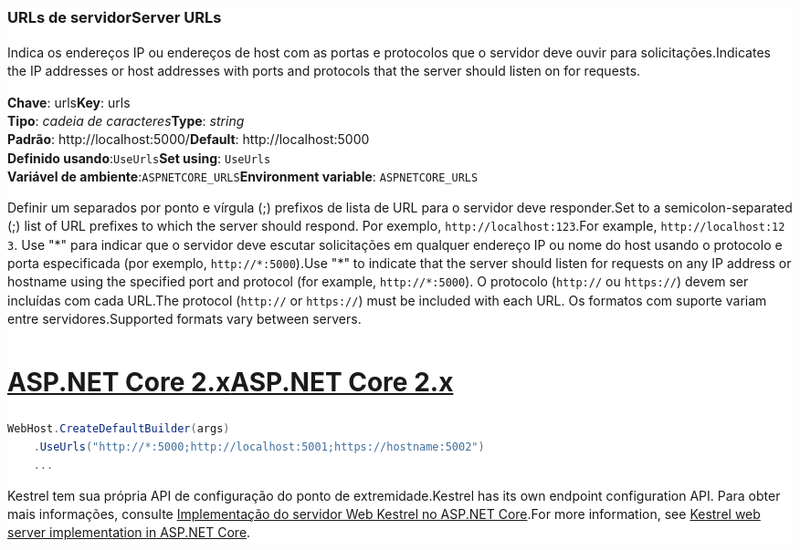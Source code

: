 ### <a name="server-urls"></a><span data-ttu-id="5a467-254">URLs de servidor</span><span class="sxs-lookup"><span data-stu-id="5a467-254">Server URLs</span></span>

<span data-ttu-id="5a467-255">Indica os endereços IP ou endereços de host com as portas e protocolos que o servidor deve ouvir para solicitações.</span><span class="sxs-lookup"><span data-stu-id="5a467-255">Indicates the IP addresses or host addresses with ports and protocols that the server should listen on for requests.</span></span>

<span data-ttu-id="5a467-256">**Chave**: urls</span><span class="sxs-lookup"><span data-stu-id="5a467-256">**Key**: urls</span></span>  
<span data-ttu-id="5a467-257">**Tipo**: *cadeia de caracteres*</span><span class="sxs-lookup"><span data-stu-id="5a467-257">**Type**: *string*</span></span>  
<span data-ttu-id="5a467-258">**Padrão**: http://localhost:5000/</span><span class="sxs-lookup"><span data-stu-id="5a467-258">**Default**: http://localhost:5000</span></span>  
<span data-ttu-id="5a467-259">**Definido usando**:`UseUrls`</span><span class="sxs-lookup"><span data-stu-id="5a467-259">**Set using**: `UseUrls`</span></span>  
<span data-ttu-id="5a467-260">**Variável de ambiente**:`ASPNETCORE_URLS`</span><span class="sxs-lookup"><span data-stu-id="5a467-260">**Environment variable**: `ASPNETCORE_URLS`</span></span>

<span data-ttu-id="5a467-261">Definir um separados por ponto e vírgula (;) prefixos de lista de URL para o servidor deve responder.</span><span class="sxs-lookup"><span data-stu-id="5a467-261">Set to a semicolon-separated (;) list of URL prefixes to which the server should respond.</span></span> <span data-ttu-id="5a467-262">Por exemplo, `http://localhost:123`.</span><span class="sxs-lookup"><span data-stu-id="5a467-262">For example, `http://localhost:123`.</span></span> <span data-ttu-id="5a467-263">Use "\*" para indicar que o servidor deve escutar solicitações em qualquer endereço IP ou nome do host usando o protocolo e porta especificada (por exemplo, `http://*:5000`).</span><span class="sxs-lookup"><span data-stu-id="5a467-263">Use "\*" to indicate that the server should listen for requests on any IP address or hostname using the specified port and protocol (for example, `http://*:5000`).</span></span> <span data-ttu-id="5a467-264">O protocolo (`http://` ou `https://`) devem ser incluídas com cada URL.</span><span class="sxs-lookup"><span data-stu-id="5a467-264">The protocol (`http://` or `https://`) must be included with each URL.</span></span> <span data-ttu-id="5a467-265">Os formatos com suporte variam entre servidores.</span><span class="sxs-lookup"><span data-stu-id="5a467-265">Supported formats vary between servers.</span></span>

# <a name="aspnet-core-2xtabaspnetcore2x"></a>[<span data-ttu-id="5a467-266">ASP.NET Core 2.x</span><span class="sxs-lookup"><span data-stu-id="5a467-266">ASP.NET Core 2.x</span></span>](#tab/aspnetcore2x)

```csharp
WebHost.CreateDefaultBuilder(args)
    .UseUrls("http://*:5000;http://localhost:5001;https://hostname:5002")
    ...
```

<span data-ttu-id="5a467-267">Kestrel tem sua própria API de configuração do ponto de extremidade.</span><span class="sxs-lookup"><span data-stu-id="5a467-267">Kestrel has its own endpoint configuration API.</span></span> <span data-ttu-id="5a467-268">Para obter mais informações, consulte [Implementação do servidor Web Kestrel no ASP.NET Core](xref:fundamentals/servers/kestrel?tabs=aspnetcore2x#endpoint-configuration).</span><span class="sxs-lookup"><span data-stu-id="5a467-268">For more information, see [Kestrel web server implementation in ASP.NET Core](xref:fundamentals/servers/kestrel?tabs=aspnetcore2x#endpoint-configuration).</span></span>
